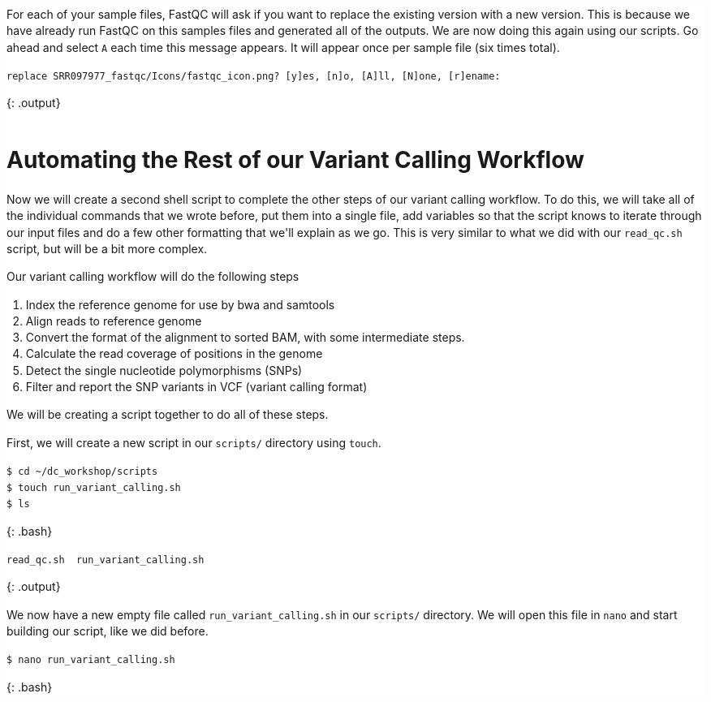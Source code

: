 For each of your sample files, FastQC will ask if you want to replace the existing version with a new version. This is 
because we have already run FastQC on this samples files and generated all of the outputs. We are now doing this again using
our scripts. Go ahead and select `A` each time this message appears. It will appear once per sample file (six times total).

~~~
replace SRR097977_fastqc/Icons/fastqc_icon.png? [y]es, [n]o, [A]ll, [N]one, [r]ename:
~~~
{: .output}

# Automating the Rest of our Variant Calling Workflow

Now we will create a second shell script to complete the other steps of our variant calling
workflow. To do this, we will take all of the individual commands that we wrote before, put them into a single file, 
add variables so that
the script knows to iterate through our input files and do a few other formatting that
we'll explain as we go. This is very similar to what we did with our `read_qc.sh` script, but will be a bit more complex.

Our variant calling workflow will do the following steps

1. Index the reference genome for use by bwa and samtools
2. Align reads to reference genome
3. Convert the format of the alignment to sorted BAM, with some intermediate steps.
4. Calculate the read coverage of positions in the genome
5. Detect the single nucleotide polymorphisms (SNPs)
6. Filter and report the SNP variants in VCF (variant calling format)

We will be creating a script together to do all of these steps. 

First, we will create a new script in our `scripts/` directory using `touch`. 

~~~
$ cd ~/dc_workshop/scripts
$ touch run_variant_calling.sh
$ ls 
~~~
{: .bash}

~~~
read_qc.sh  run_variant_calling.sh
~~~
{: .output}

We now have a new empty file called `run_variant_calling.sh` in our `scripts/` directory. We will open this file in `nano` and start
building our script, like we did before.

~~~
$ nano run_variant_calling.sh
~~~
{: .bash}
